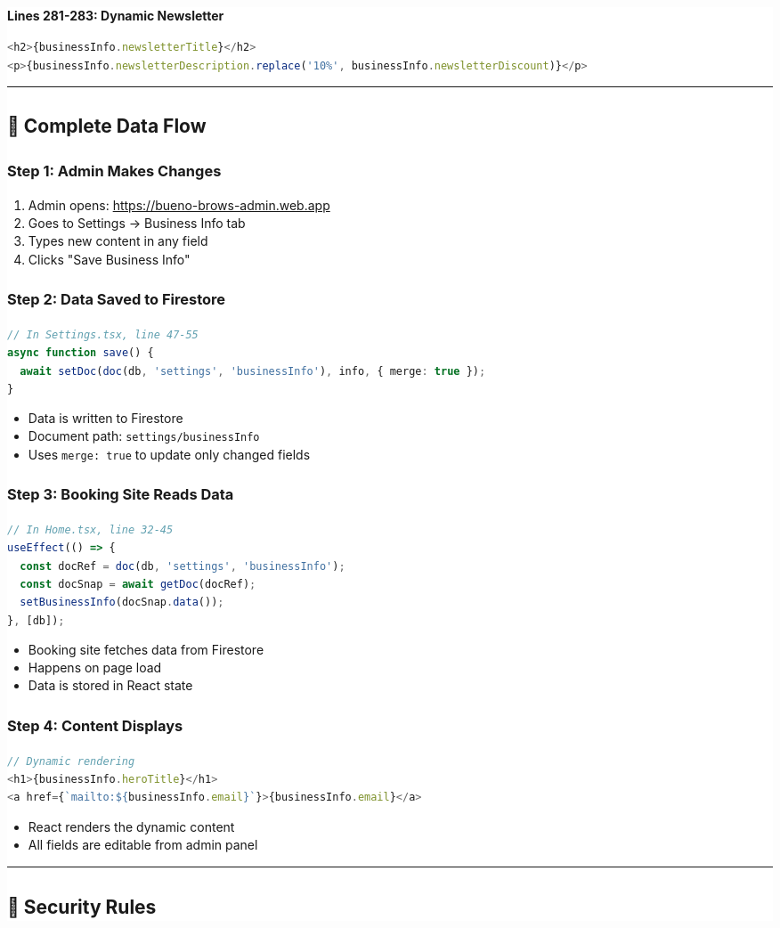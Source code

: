 **Lines 281-283: Dynamic Newsletter**
```typescript
<h2>{businessInfo.newsletterTitle}</h2>
<p>{businessInfo.newsletterDescription.replace('10%', businessInfo.newsletterDiscount)}</p>
```

---

## 🔄 Complete Data Flow

### **Step 1: Admin Makes Changes**
1. Admin opens: https://bueno-brows-admin.web.app
2. Goes to Settings → Business Info tab
3. Types new content in any field
4. Clicks "Save Business Info"

### **Step 2: Data Saved to Firestore**
```typescript
// In Settings.tsx, line 47-55
async function save() {
  await setDoc(doc(db, 'settings', 'businessInfo'), info, { merge: true });
}
```
- Data is written to Firestore
- Document path: `settings/businessInfo`
- Uses `merge: true` to update only changed fields

### **Step 3: Booking Site Reads Data**
```typescript
// In Home.tsx, line 32-45
useEffect(() => {
  const docRef = doc(db, 'settings', 'businessInfo');
  const docSnap = await getDoc(docRef);
  setBusinessInfo(docSnap.data());
}, [db]);
```
- Booking site fetches data from Firestore
- Happens on page load
- Data is stored in React state

### **Step 4: Content Displays**
```typescript
// Dynamic rendering
<h1>{businessInfo.heroTitle}</h1>
<a href={`mailto:${businessInfo.email}`}>{businessInfo.email}</a>
```
- React renders the dynamic content
- All fields are editable from admin panel

---

## 🔐 Security Rules
